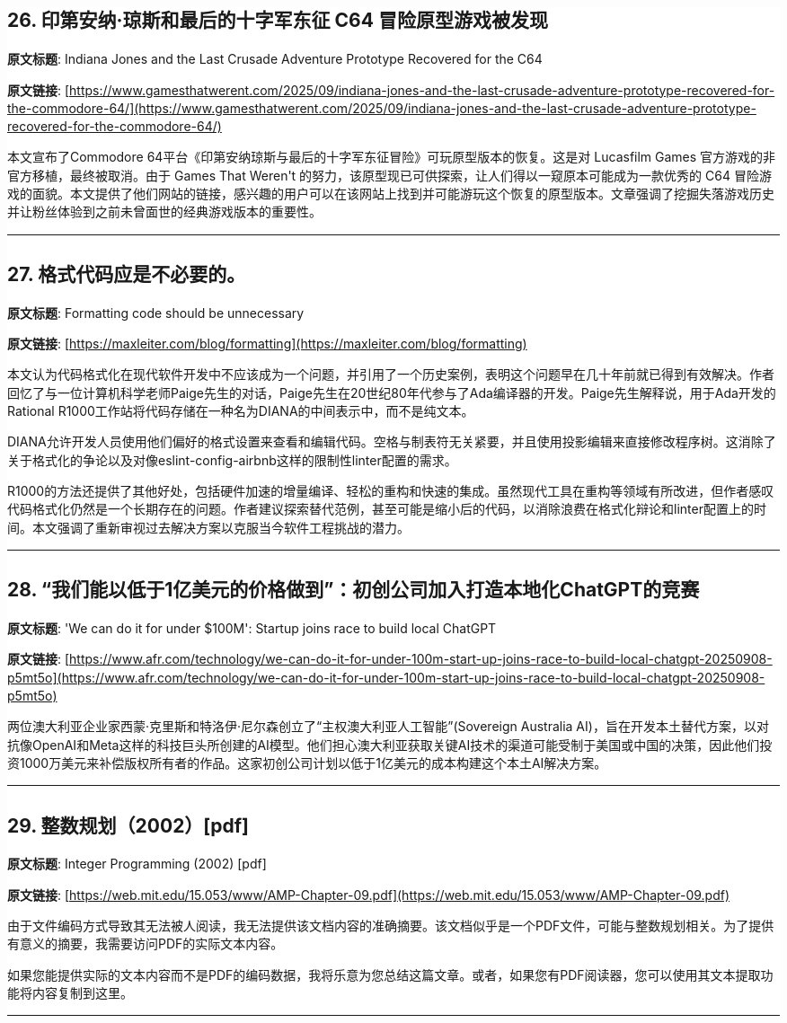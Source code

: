 
## 26. 印第安纳·琼斯和最后的十字军东征 C64 冒险原型游戏被发现

**原文标题**: Indiana Jones and the Last Crusade Adventure Prototype Recovered for the C64

**原文链接**: [https://www.gamesthatwerent.com/2025/09/indiana-jones-and-the-last-crusade-adventure-prototype-recovered-for-the-commodore-64/](https://www.gamesthatwerent.com/2025/09/indiana-jones-and-the-last-crusade-adventure-prototype-recovered-for-the-commodore-64/)

本文宣布了Commodore 64平台《印第安纳琼斯与最后的十字军东征冒险》可玩原型版本的恢复。这是对 Lucasfilm Games 官方游戏的非官方移植，最终被取消。由于 Games That Weren't 的努力，该原型现已可供探索，让人们得以一窥原本可能成为一款优秀的 C64 冒险游戏的面貌。本文提供了他们网站的链接，感兴趣的用户可以在该网站上找到并可能游玩这个恢复的原型版本。文章强调了挖掘失落游戏历史并让粉丝体验到之前未曾面世的经典游戏版本的重要性。

---

## 27. 格式代码应是不必要的。

**原文标题**: Formatting code should be unnecessary

**原文链接**: [https://maxleiter.com/blog/formatting](https://maxleiter.com/blog/formatting)

本文认为代码格式化在现代软件开发中不应该成为一个问题，并引用了一个历史案例，表明这个问题早在几十年前就已得到有效解决。作者回忆了与一位计算机科学老师Paige先生的对话，Paige先生在20世纪80年代参与了Ada编译器的开发。Paige先生解释说，用于Ada开发的Rational R1000工作站将代码存储在一种名为DIANA的中间表示中，而不是纯文本。

DIANA允许开发人员使用他们偏好的格式设置来查看和编辑代码。空格与制表符无关紧要，并且使用投影编辑来直接修改程序树。这消除了关于格式化的争论以及对像eslint-config-airbnb这样的限制性linter配置的需求。

R1000的方法还提供了其他好处，包括硬件加速的增量编译、轻松的重构和快速的集成。虽然现代工具在重构等领域有所改进，但作者感叹代码格式化仍然是一个长期存在的问题。作者建议探索替代范例，甚至可能是缩小后的代码，以消除浪费在格式化辩论和linter配置上的时间。本文强调了重新审视过去解决方案以克服当今软件工程挑战的潜力。

---

## 28. “我们能以低于1亿美元的价格做到”：初创公司加入打造本地化ChatGPT的竞赛

**原文标题**: 'We can do it for under $100M': Startup joins race to build local ChatGPT

**原文链接**: [https://www.afr.com/technology/we-can-do-it-for-under-100m-start-up-joins-race-to-build-local-chatgpt-20250908-p5mt5o](https://www.afr.com/technology/we-can-do-it-for-under-100m-start-up-joins-race-to-build-local-chatgpt-20250908-p5mt5o)

两位澳大利亚企业家西蒙·克里斯和特洛伊·尼尔森创立了“主权澳大利亚人工智能”(Sovereign Australia AI)，旨在开发本土替代方案，以对抗像OpenAI和Meta这样的科技巨头所创建的AI模型。他们担心澳大利亚获取关键AI技术的渠道可能受制于美国或中国的决策，因此他们投资1000万美元来补偿版权所有者的作品。这家初创公司计划以低于1亿美元的成本构建这个本土AI解决方案。

---

## 29. 整数规划（2002）[pdf]

**原文标题**: Integer Programming (2002) [pdf]

**原文链接**: [https://web.mit.edu/15.053/www/AMP-Chapter-09.pdf](https://web.mit.edu/15.053/www/AMP-Chapter-09.pdf)

由于文件编码方式导致其无法被人阅读，我无法提供该文档内容的准确摘要。该文档似乎是一个PDF文件，可能与整数规划相关。为了提供有意义的摘要，我需要访问PDF的实际文本内容。

如果您能提供实际的文本内容而不是PDF的编码数据，我将乐意为您总结这篇文章。或者，如果您有PDF阅读器，您可以使用其文本提取功能将内容复制到这里。

---